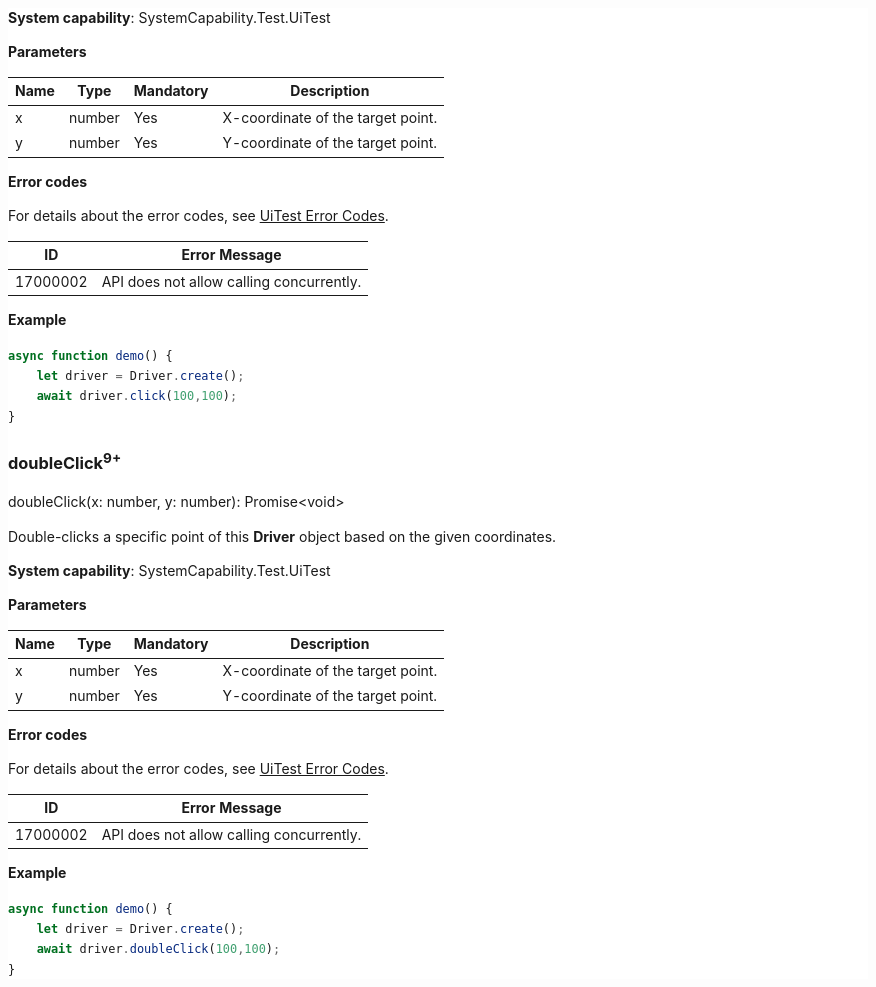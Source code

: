 **System capability**: SystemCapability.Test.UiTest

**Parameters**

| Name| Type  | Mandatory| Description                                  |
| ------ | ------ | ---- | -------------------------------------- |
| x      | number | Yes  | X-coordinate of the target point.|
| y      | number | Yes  | Y-coordinate of the target point.|

**Error codes**

For details about the error codes, see [UiTest Error Codes](../errorcodes/errorcode-uitest.md).

| ID| Error Message                              |
| -------- | ---------------------------------------- |
| 17000002 | API does not allow calling concurrently. |

**Example**

```js
async function demo() {
    let driver = Driver.create();
    await driver.click(100,100);
}
```

### doubleClick<sup>9+</sup>

doubleClick(x: number, y: number): Promise\<void>

Double-clicks a specific point of this **Driver** object based on the given coordinates.

**System capability**: SystemCapability.Test.UiTest

**Parameters**

| Name| Type  | Mandatory| Description                                  |
| ------ | ------ | ---- | -------------------------------------- |
| x      | number | Yes  | X-coordinate of the target point.|
| y      | number | Yes  | Y-coordinate of the target point.|

**Error codes**

For details about the error codes, see [UiTest Error Codes](../errorcodes/errorcode-uitest.md).

| ID| Error Message                              |
| -------- | ---------------------------------------- |
| 17000002 | API does not allow calling concurrently. |

**Example**

```js
async function demo() {
    let driver = Driver.create();
    await driver.doubleClick(100,100);
}
```
